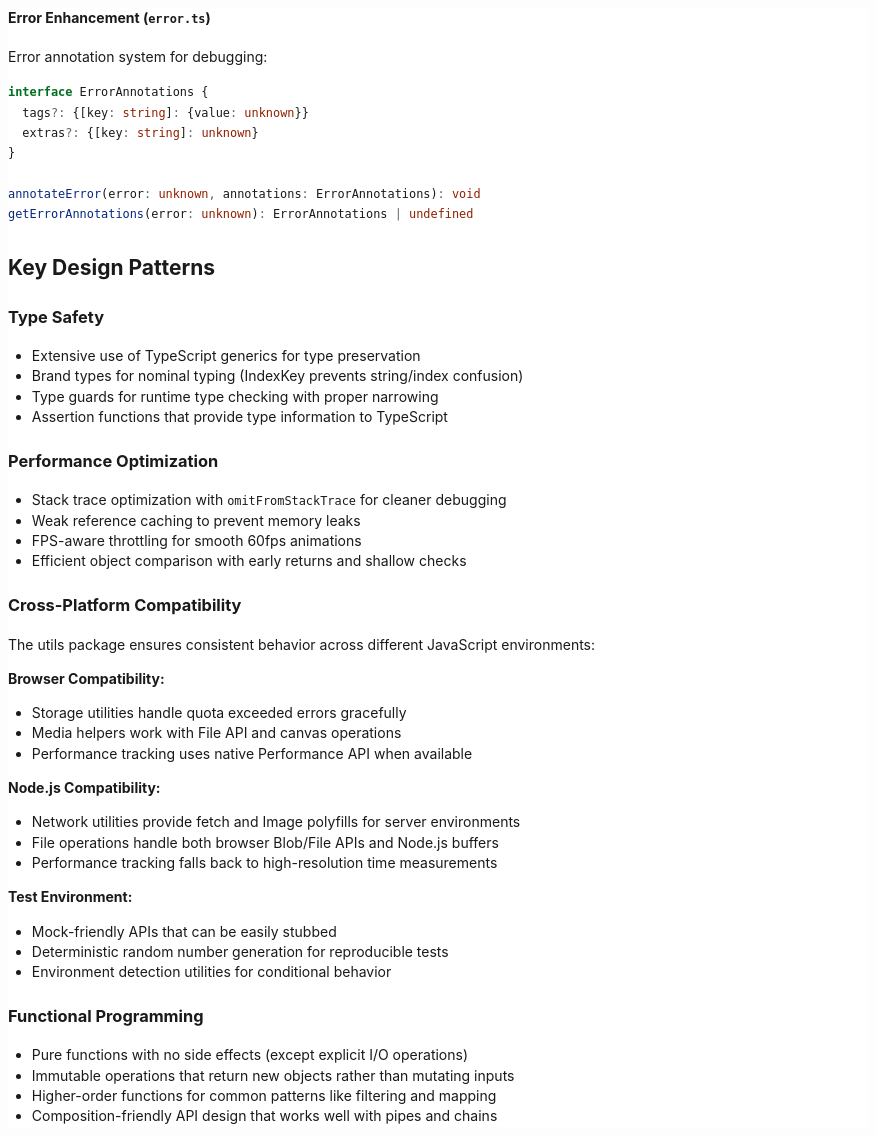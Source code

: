 #### Error Enhancement (`error.ts`)

Error annotation system for debugging:

```typescript
interface ErrorAnnotations {
  tags?: {[key: string]: {value: unknown}}
  extras?: {[key: string]: unknown}
}

annotateError(error: unknown, annotations: ErrorAnnotations): void
getErrorAnnotations(error: unknown): ErrorAnnotations | undefined
```

## Key Design Patterns

### Type Safety

- Extensive use of TypeScript generics for type preservation
- Brand types for nominal typing (IndexKey prevents string/index confusion)
- Type guards for runtime type checking with proper narrowing
- Assertion functions that provide type information to TypeScript

### Performance Optimization

- Stack trace optimization with `omitFromStackTrace` for cleaner debugging
- Weak reference caching to prevent memory leaks
- FPS-aware throttling for smooth 60fps animations
- Efficient object comparison with early returns and shallow checks

### Cross-Platform Compatibility

The utils package ensures consistent behavior across different JavaScript environments:

**Browser Compatibility:**

- Storage utilities handle quota exceeded errors gracefully
- Media helpers work with File API and canvas operations
- Performance tracking uses native Performance API when available

**Node.js Compatibility:**

- Network utilities provide fetch and Image polyfills for server environments
- File operations handle both browser Blob/File APIs and Node.js buffers
- Performance tracking falls back to high-resolution time measurements

**Test Environment:**

- Mock-friendly APIs that can be easily stubbed
- Deterministic random number generation for reproducible tests
- Environment detection utilities for conditional behavior

### Functional Programming

- Pure functions with no side effects (except explicit I/O operations)
- Immutable operations that return new objects rather than mutating inputs
- Higher-order functions for common patterns like filtering and mapping
- Composition-friendly API design that works well with pipes and chains
